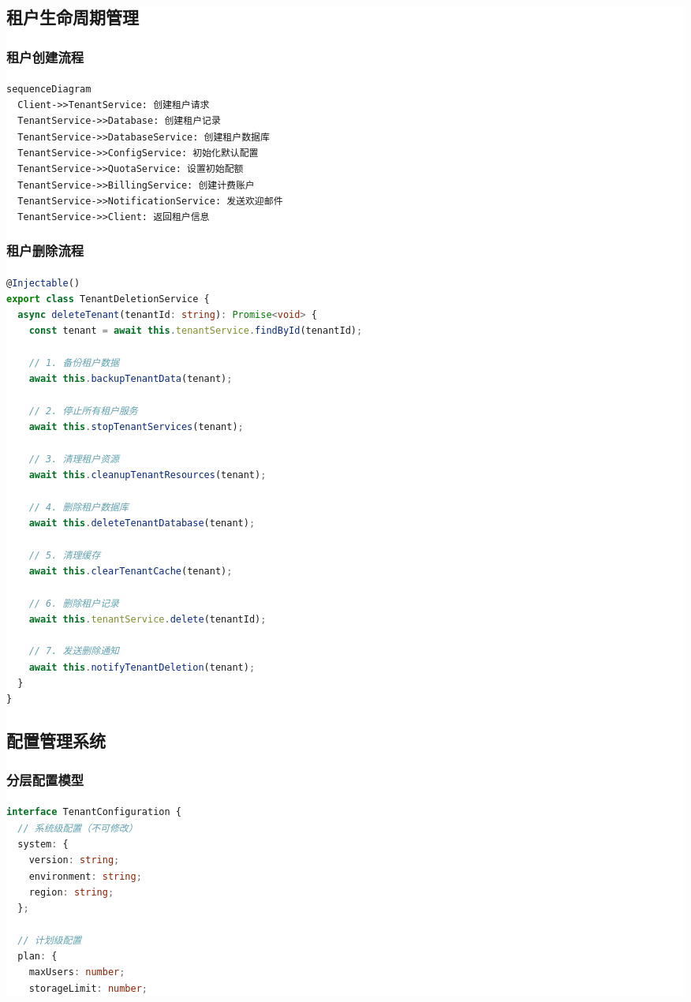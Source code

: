 ## 租户生命周期管理

### 租户创建流程
```mermaid
sequenceDiagram
  Client->>TenantService: 创建租户请求
  TenantService->>Database: 创建租户记录
  TenantService->>DatabaseService: 创建租户数据库
  TenantService->>ConfigService: 初始化默认配置
  TenantService->>QuotaService: 设置初始配额
  TenantService->>BillingService: 创建计费账户
  TenantService->>NotificationService: 发送欢迎邮件
  TenantService->>Client: 返回租户信息
```

### 租户删除流程
```typescript
@Injectable()
export class TenantDeletionService {
  async deleteTenant(tenantId: string): Promise<void> {
    const tenant = await this.tenantService.findById(tenantId);
    
    // 1. 备份租户数据
    await this.backupTenantData(tenant);
    
    // 2. 停止所有租户服务
    await this.stopTenantServices(tenant);
    
    // 3. 清理租户资源
    await this.cleanupTenantResources(tenant);
    
    // 4. 删除租户数据库
    await this.deleteTenantDatabase(tenant);
    
    // 5. 清理缓存
    await this.clearTenantCache(tenant);
    
    // 6. 删除租户记录
    await this.tenantService.delete(tenantId);
    
    // 7. 发送删除通知
    await this.notifyTenantDeletion(tenant);
  }
}
```

## 配置管理系统

### 分层配置模型
```typescript
interface TenantConfiguration {
  // 系统级配置（不可修改）
  system: {
    version: string;
    environment: string;
    region: string;
  };
  
  // 计划级配置
  plan: {
    maxUsers: number;
    storageLimit: number;
```